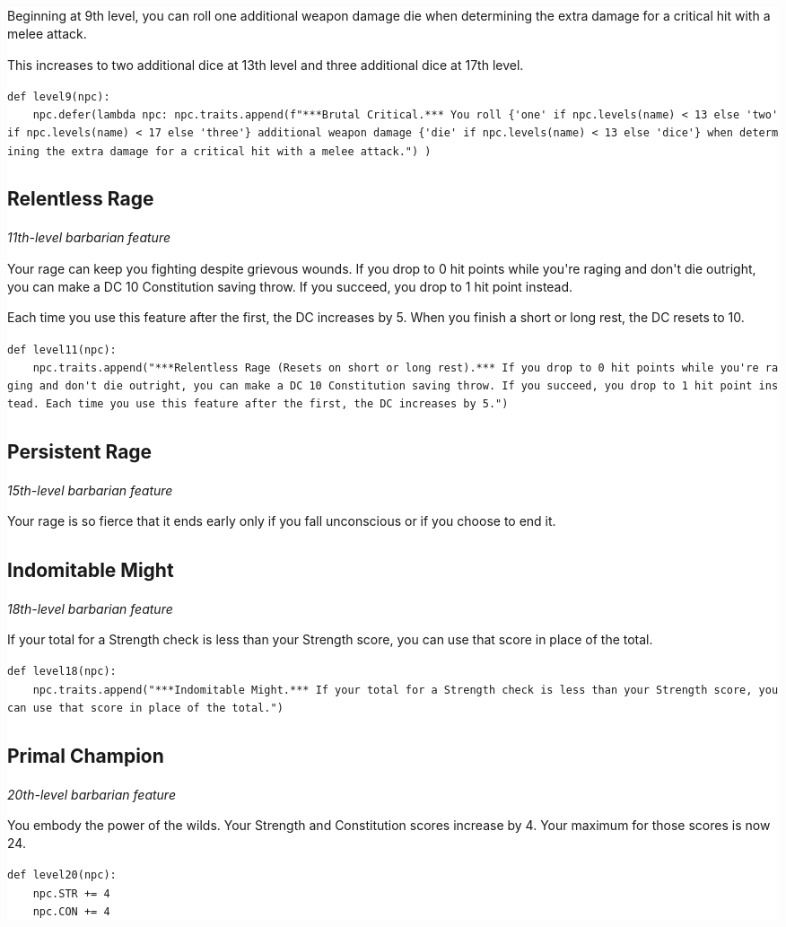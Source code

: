 Beginning at 9th level, you can roll one additional weapon damage die when determining the extra damage for a critical hit with a melee attack.

This increases to two additional dice at 13th level and three additional dice at 17th level.

```
def level9(npc):
    npc.defer(lambda npc: npc.traits.append(f"***Brutal Critical.*** You roll {'one' if npc.levels(name) < 13 else 'two' if npc.levels(name) < 17 else 'three'} additional weapon damage {'die' if npc.levels(name) < 13 else 'dice'} when determining the extra damage for a critical hit with a melee attack.") )
```

## Relentless Rage
*11th-level barbarian feature*

Your rage can keep you fighting despite grievous wounds. If you drop to 0 hit points while you're raging and don't die outright, you can make a DC 10 Constitution saving throw. If you succeed, you drop to 1 hit point instead.

Each time you use this feature after the first, the DC increases by 5. When you finish a short or long rest, the DC resets to 10.

```
def level11(npc):
    npc.traits.append("***Relentless Rage (Resets on short or long rest).*** If you drop to 0 hit points while you're raging and don't die outright, you can make a DC 10 Constitution saving throw. If you succeed, you drop to 1 hit point instead. Each time you use this feature after the first, the DC increases by 5.")
```

## Persistent Rage
*15th-level barbarian feature*

Your rage is so fierce that it ends early only if you fall unconscious or if you choose to end it.

## Indomitable Might
*18th-level barbarian feature*

If your total for a Strength check is less than your Strength score, you can use that score in place of the total.

```
def level18(npc):
    npc.traits.append("***Indomitable Might.*** If your total for a Strength check is less than your Strength score, you can use that score in place of the total.")
```

## Primal Champion
*20th-level barbarian feature*

You embody the power of the wilds. Your Strength and Constitution scores increase by 4. Your maximum for those scores is now 24.

```
def level20(npc):
    npc.STR += 4
    npc.CON += 4
```